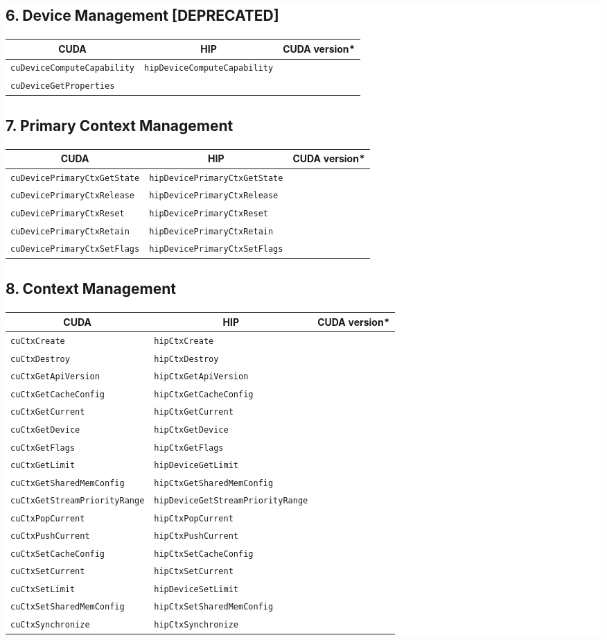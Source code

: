 ## **6. Device Management [DEPRECATED]**

|   **CUDA**                                                |   **HIP**                     |**CUDA version\***|
|-----------------------------------------------------------|-------------------------------|------------------|
| `cuDeviceComputeCapability`                               | `hipDeviceComputeCapability`  |
| `cuDeviceGetProperties`                                   |                               |

## **7. Primary Context Management**

|   **CUDA**                                                |   **HIP**                     |**CUDA version\***|
|-----------------------------------------------------------|-------------------------------|------------------|
| `cuDevicePrimaryCtxGetState`                              | `hipDevicePrimaryCtxGetState` |
| `cuDevicePrimaryCtxRelease`                               | `hipDevicePrimaryCtxRelease`  |
| `cuDevicePrimaryCtxReset`                                 | `hipDevicePrimaryCtxReset`    |
| `cuDevicePrimaryCtxRetain`                                | `hipDevicePrimaryCtxRetain`   |
| `cuDevicePrimaryCtxSetFlags`                              | `hipDevicePrimaryCtxSetFlags` |

## **8. Context Management**

|   **CUDA**                                                |   **HIP**                        |**CUDA version\***|
|-----------------------------------------------------------|----------------------------------|------------------|
| `cuCtxCreate`                                             | `hipCtxCreate`                   |
| `cuCtxDestroy`                                            | `hipCtxDestroy`                  |
| `cuCtxGetApiVersion`                                      | `hipCtxGetApiVersion`            |
| `cuCtxGetCacheConfig`                                     | `hipCtxGetCacheConfig`           |
| `cuCtxGetCurrent`                                         | `hipCtxGetCurrent`               |
| `cuCtxGetDevice`                                          | `hipCtxGetDevice`                |
| `cuCtxGetFlags`                                           | `hipCtxGetFlags`                 |
| `cuCtxGetLimit`                                           | `hipDeviceGetLimit`              |
| `cuCtxGetSharedMemConfig`                                 | `hipCtxGetSharedMemConfig`       |
| `cuCtxGetStreamPriorityRange`                             | `hipDeviceGetStreamPriorityRange`|
| `cuCtxPopCurrent`                                         | `hipCtxPopCurrent`               |
| `cuCtxPushCurrent`                                        | `hipCtxPushCurrent`              |
| `cuCtxSetCacheConfig`                                     | `hipCtxSetCacheConfig`           |
| `cuCtxSetCurrent`                                         | `hipCtxSetCurrent`               |
| `cuCtxSetLimit`                                           | `hipDeviceSetLimit`              |
| `cuCtxSetSharedMemConfig`                                 | `hipCtxSetSharedMemConfig`       |
| `cuCtxSynchronize`                                        | `hipCtxSynchronize`              |
